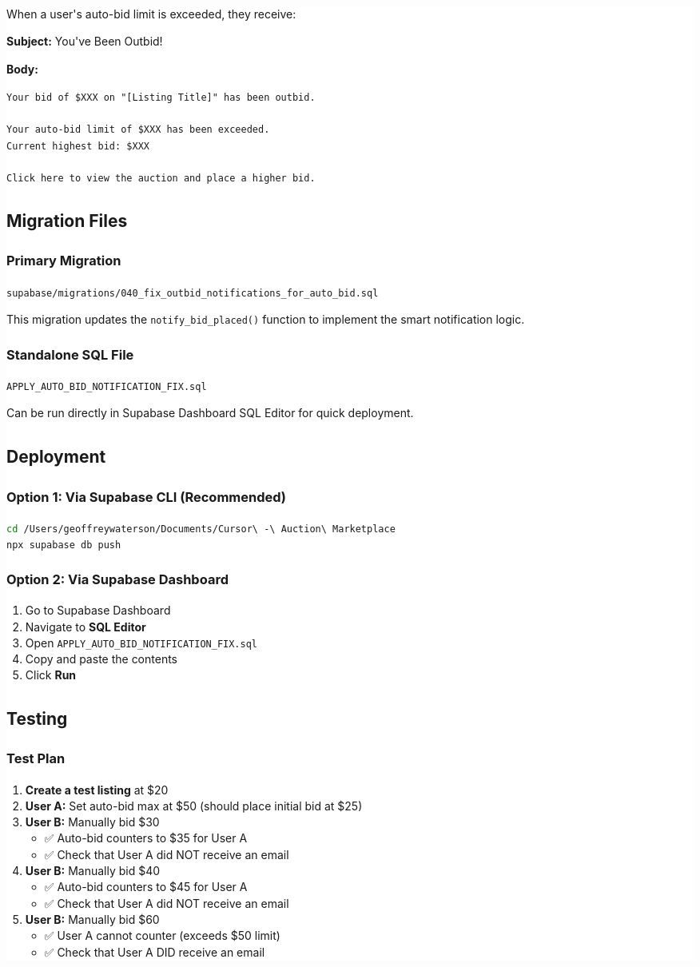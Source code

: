 When a user's auto-bid limit is exceeded, they receive:

**Subject:** You've Been Outbid!

**Body:**
```
Your bid of $XXX on "[Listing Title]" has been outbid.

Your auto-bid limit of $XXX has been exceeded.
Current highest bid: $XXX

Click here to view the auction and place a higher bid.
```

## Migration Files

### Primary Migration
`supabase/migrations/040_fix_outbid_notifications_for_auto_bid.sql`

This migration updates the `notify_bid_placed()` function to implement the smart notification logic.

### Standalone SQL File
`APPLY_AUTO_BID_NOTIFICATION_FIX.sql`

Can be run directly in Supabase Dashboard SQL Editor for quick deployment.

## Deployment

### Option 1: Via Supabase CLI (Recommended)

```bash
cd /Users/geoffreywaterson/Documents/Cursor\ -\ Auction\ Marketplace
npx supabase db push
```

### Option 2: Via Supabase Dashboard

1. Go to Supabase Dashboard
2. Navigate to **SQL Editor**
3. Open `APPLY_AUTO_BID_NOTIFICATION_FIX.sql`
4. Copy and paste the contents
5. Click **Run**

## Testing

### Test Plan

1. **Create a test listing** at $20
2. **User A:** Set auto-bid max at $50 (should place initial bid at $25)
3. **User B:** Manually bid $30
   - ✅ Auto-bid counters to $35 for User A
   - ✅ Check that User A did NOT receive an email
4. **User B:** Manually bid $40
   - ✅ Auto-bid counters to $45 for User A
   - ✅ Check that User A did NOT receive an email
5. **User B:** Manually bid $60
   - ✅ User A cannot counter (exceeds $50 limit)
   - ✅ Check that User A DID receive an email
